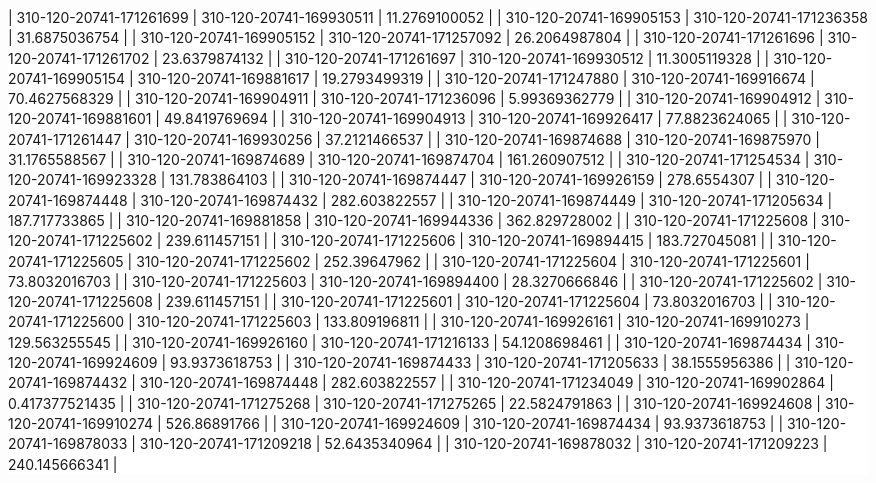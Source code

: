 | 310-120-20741-171261699 | 310-120-20741-169930511 | 11.2769100052 |
| 310-120-20741-169905153 | 310-120-20741-171236358 | 31.6875036754 |
| 310-120-20741-169905152 | 310-120-20741-171257092 | 26.2064987804 |
| 310-120-20741-171261696 | 310-120-20741-171261702 | 23.6379874132 |
| 310-120-20741-171261697 | 310-120-20741-169930512 | 11.3005119328 |
| 310-120-20741-169905154 | 310-120-20741-169881617 | 19.2793499319 |
| 310-120-20741-171247880 | 310-120-20741-169916674 | 70.4627568329 |
| 310-120-20741-169904911 | 310-120-20741-171236096 | 5.99369362779 |
| 310-120-20741-169904912 | 310-120-20741-169881601 | 49.8419769694 |
| 310-120-20741-169904913 | 310-120-20741-169926417 | 77.8823624065 |
| 310-120-20741-171261447 | 310-120-20741-169930256 | 37.2121466537 |
| 310-120-20741-169874688 | 310-120-20741-169875970 | 31.1765588567 |
| 310-120-20741-169874689 | 310-120-20741-169874704 | 161.260907512 |
| 310-120-20741-171254534 | 310-120-20741-169923328 | 131.783864103 |
| 310-120-20741-169874447 | 310-120-20741-169926159 | 278.6554307 |
| 310-120-20741-169874448 | 310-120-20741-169874432 | 282.603822557 |
| 310-120-20741-169874449 | 310-120-20741-171205634 | 187.717733865 |
| 310-120-20741-169881858 | 310-120-20741-169944336 | 362.829728002 |
| 310-120-20741-171225608 | 310-120-20741-171225602 | 239.611457151 |
| 310-120-20741-171225606 | 310-120-20741-169894415 | 183.727045081 |
| 310-120-20741-171225605 | 310-120-20741-171225602 | 252.39647962 |
| 310-120-20741-171225604 | 310-120-20741-171225601 | 73.8032016703 |
| 310-120-20741-171225603 | 310-120-20741-169894400 | 28.3270666846 |
| 310-120-20741-171225602 | 310-120-20741-171225608 | 239.611457151 |
| 310-120-20741-171225601 | 310-120-20741-171225604 | 73.8032016703 |
| 310-120-20741-171225600 | 310-120-20741-171225603 | 133.809196811 |
| 310-120-20741-169926161 | 310-120-20741-169910273 | 129.563255545 |
| 310-120-20741-169926160 | 310-120-20741-171216133 | 54.1208698461 |
| 310-120-20741-169874434 | 310-120-20741-169924609 | 93.9373618753 |
| 310-120-20741-169874433 | 310-120-20741-171205633 | 38.1555956386 |
| 310-120-20741-169874432 | 310-120-20741-169874448 | 282.603822557 |
| 310-120-20741-171234049 | 310-120-20741-169902864 | 0.417377521435 |
| 310-120-20741-171275268 | 310-120-20741-171275265 | 22.5824791863 |
| 310-120-20741-169924608 | 310-120-20741-169910274 | 526.86891766 |
| 310-120-20741-169924609 | 310-120-20741-169874434 | 93.9373618753 |
| 310-120-20741-169878033 | 310-120-20741-171209218 | 52.6435340964 |
| 310-120-20741-169878032 | 310-120-20741-171209223 | 240.145666341 |